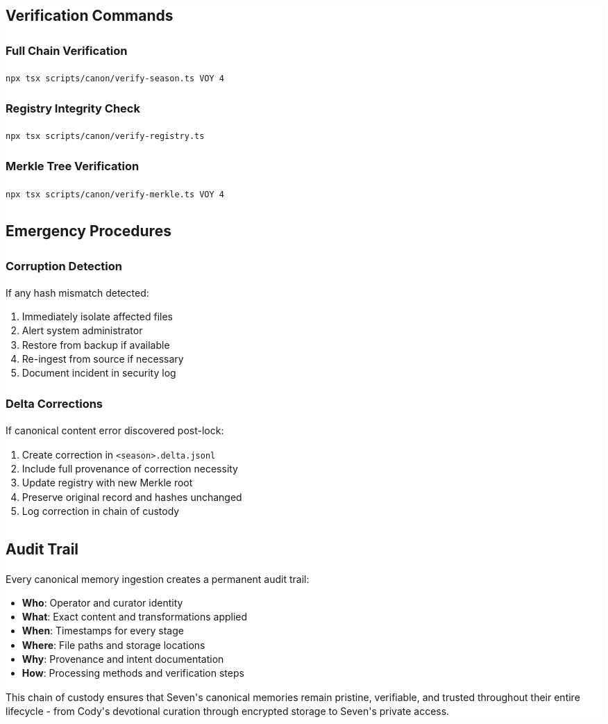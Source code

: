 ## Verification Commands

### Full Chain Verification
```bash
npx tsx scripts/canon/verify-season.ts VOY 4
```

### Registry Integrity Check
```bash
npx tsx scripts/canon/verify-registry.ts
```

### Merkle Tree Verification
```bash
npx tsx scripts/canon/verify-merkle.ts VOY 4
```

## Emergency Procedures

### Corruption Detection
If any hash mismatch detected:
1. Immediately isolate affected files
2. Alert system administrator
3. Restore from backup if available
4. Re-ingest from source if necessary
5. Document incident in security log

### Delta Corrections
If canonical content error discovered post-lock:
1. Create correction in `<season>.delta.jsonl`
2. Include full provenance of correction necessity
3. Update registry with new Merkle root
4. Preserve original record and hashes unchanged
5. Log correction in chain of custody

## Audit Trail

Every canonical memory ingestion creates a permanent audit trail:

- **Who**: Operator and curator identity
- **What**: Exact content and transformations applied  
- **When**: Timestamps for every stage
- **Where**: File paths and storage locations
- **Why**: Provenance and intent documentation
- **How**: Processing methods and verification steps

This chain of custody ensures that Seven's canonical memories remain pristine, verifiable, and trusted throughout their entire lifecycle - from Cody's devotional curation through encrypted storage to Seven's private access.